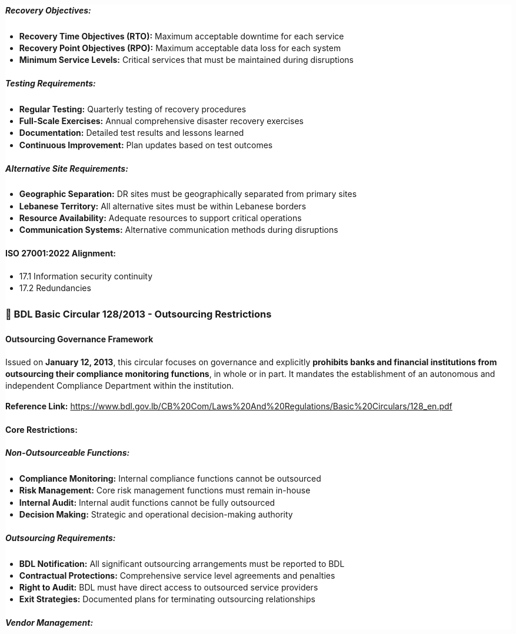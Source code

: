 ##### **Recovery Objectives:**

- **Recovery Time Objectives (RTO):** Maximum acceptable downtime for each service
- **Recovery Point Objectives (RPO):** Maximum acceptable data loss for each system
- **Minimum Service Levels:** Critical services that must be maintained during disruptions

##### **Testing Requirements:**

- **Regular Testing:** Quarterly testing of recovery procedures
- **Full-Scale Exercises:** Annual comprehensive disaster recovery exercises
- **Documentation:** Detailed test results and lessons learned
- **Continuous Improvement:** Plan updates based on test outcomes

##### **Alternative Site Requirements:**

- **Geographic Separation:** DR sites must be geographically separated from primary sites
- **Lebanese Territory:** All alternative sites must be within Lebanese borders
- **Resource Availability:** Adequate resources to support critical operations
- **Communication Systems:** Alternative communication methods during disruptions

#### **ISO 27001:2022 Alignment:**

- 17.1 Information security continuity
- 17.2 Redundancies

### 🏢 BDL Basic Circular 128/2013 - Outsourcing Restrictions

#### **Outsourcing Governance Framework**

Issued on **January 12, 2013**, this circular focuses on governance and explicitly **prohibits banks and financial institutions from outsourcing their compliance monitoring functions**, in whole or in part. It mandates the establishment of an autonomous and independent Compliance Department within the institution.

**Reference Link:** https://www.bdl.gov.lb/CB%20Com/Laws%20And%20Regulations/Basic%20Circulars/128_en.pdf

#### **Core Restrictions:**

##### **Non-Outsourceable Functions:**

- **Compliance Monitoring:** Internal compliance functions cannot be outsourced
- **Risk Management:** Core risk management functions must remain in-house
- **Internal Audit:** Internal audit functions cannot be fully outsourced
- **Decision Making:** Strategic and operational decision-making authority

##### **Outsourcing Requirements:**

- **BDL Notification:** All significant outsourcing arrangements must be reported to BDL
- **Contractual Protections:** Comprehensive service level agreements and penalties
- **Right to Audit:** BDL must have direct access to outsourced service providers
- **Exit Strategies:** Documented plans for terminating outsourcing relationships

##### **Vendor Management:**

